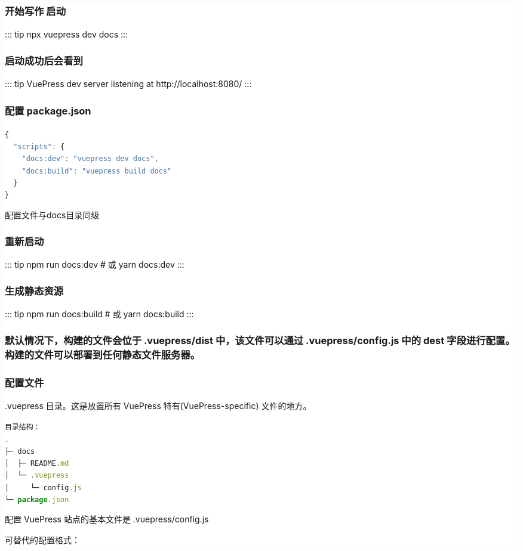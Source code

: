 ### 开始写作 启动
::: tip
npx vuepress dev docs
:::

### 启动成功后会看到
::: tip
VuePress dev server listening at http://localhost:8080/ 
:::

### 配置 package.json
``` js
{
  "scripts": {
    "docs:dev": "vuepress dev docs",
    "docs:build": "vuepress build docs"
  }
}
```
配置文件与docs目录同级

### 重新启动
::: tip
npm run docs:dev  # 或 yarn docs:dev
:::

### 生成静态资源
::: tip
npm run docs:build  # 或 yarn docs:build
:::

### 默认情况下，构建的文件会位于 .vuepress/dist 中，该文件可以通过 .vuepress/config.js 中的 dest 字段进行配置。构建的文件可以部署到任何静态文件服务器。

### 配置文件
.vuepress 目录。这是放置所有 VuePress 特有(VuePress-specific) 文件的地方。

``` js 
目录结构：
.
├─ docs
│  ├─ README.md
│  └─ .vuepress
│     └─ config.js
└─ package.json
```

配置 VuePress 站点的基本文件是 .vuepress/config.js

可替代的配置格式：
